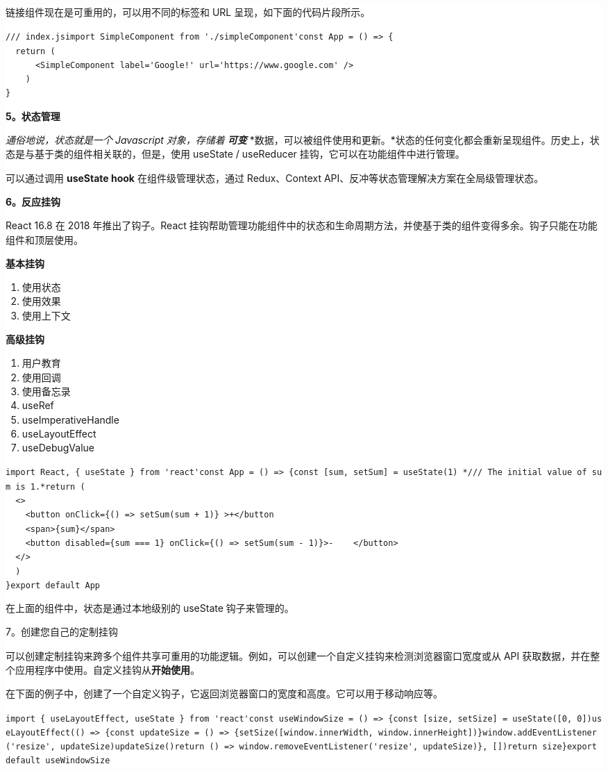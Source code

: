 链接组件现在是可重用的，可以用不同的标签和 URL 呈现，如下面的代码片段所示。

```
/// index.jsimport SimpleComponent from './simpleComponent'const App = () => {
  return (
      <SimpleComponent label='Google!' url='https://www.google.com' />
    )
}
```

**5。状态管理**

*通俗地说，状态就是一个 Javascript 对象，存储着* ***可变*** *数据，可以被组件使用和更新。*状态的任何变化都会重新呈现组件。历史上，状态是与基于类的组件相关联的，但是，使用 useState / useReducer 挂钩，它可以在功能组件中进行管理。

可以通过调用 **useState hook** 在组件级管理状态，通过 Redux、Context API、反冲等状态管理解决方案在全局级管理状态。

**6。反应挂钩**

React 16.8 在 2018 年推出了钩子。React 挂钩帮助管理功能组件中的状态和生命周期方法，并使基于类的组件变得多余。钩子只能在功能组件和顶层使用。

**基本挂钩**

1.  使用状态
2.  使用效果
3.  使用上下文

**高级挂钩**

1.  用户教育
2.  使用回调
3.  使用备忘录
4.  useRef
5.  useImperativeHandle
6.  useLayoutEffect
7.  useDebugValue

```
import React, { useState } from 'react'const App = () => {const [sum, setSum] = useState(1) */// The initial value of sum is 1.*return (
  <>
    <button onClick={() => setSum(sum + 1)} >+</button
    <span>{sum}</span>
    <button disabled={sum === 1} onClick={() => setSum(sum - 1)}>-    </button>
  </>
  )
}export default App
```

在上面的组件中，状态是通过本地级别的 useState 钩子来管理的。

7。创建您自己的定制挂钩

可以创建定制挂钩来跨多个组件共享可重用的功能逻辑。例如，可以创建一个自定义挂钩来检测浏览器窗口宽度或从 API 获取数据，并在整个应用程序中使用。自定义挂钩从**开始使用**。

在下面的例子中，创建了一个自定义钩子，它返回浏览器窗口的宽度和高度。它可以用于移动响应等。

```
import { useLayoutEffect, useState } from 'react'const useWindowSize = () => {const [size, setSize] = useState([0, 0])useLayoutEffect(() => {const updateSize = () => {setSize([window.innerWidth, window.innerHeight])}window.addEventListener('resize', updateSize)updateSize()return () => window.removeEventListener('resize', updateSize)}, [])return size}export default useWindowSize
```
